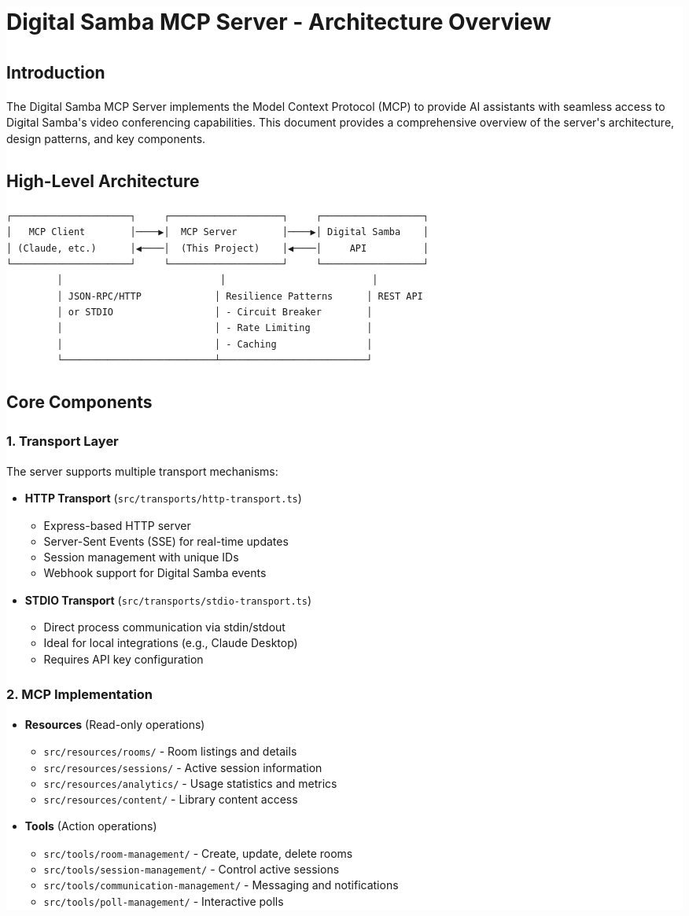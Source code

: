 # Digital Samba MCP Server - Architecture Overview

## Introduction

The Digital Samba MCP Server implements the Model Context Protocol (MCP) to provide AI assistants with seamless access to Digital Samba's video conferencing capabilities. This document provides a comprehensive overview of the server's architecture, design patterns, and key components.

## High-Level Architecture

```
┌─────────────────────┐     ┌────────────────────┐     ┌──────────────────┐
│   MCP Client        │────▶│  MCP Server        │────▶│ Digital Samba    │
│ (Claude, etc.)      │◀────│  (This Project)    │◀────│     API          │
└─────────────────────┘     └────────────────────┘     └──────────────────┘
         │                            │                          │
         │ JSON-RPC/HTTP             │ Resilience Patterns      │ REST API
         │ or STDIO                  │ - Circuit Breaker        │
         │                           │ - Rate Limiting          │
         │                           │ - Caching                │
         └───────────────────────────┴──────────────────────────┘
```

## Core Components

### 1. Transport Layer

The server supports multiple transport mechanisms:

- **HTTP Transport** (`src/transports/http-transport.ts`)
  - Express-based HTTP server
  - Server-Sent Events (SSE) for real-time updates
  - Session management with unique IDs
  - Webhook support for Digital Samba events

- **STDIO Transport** (`src/transports/stdio-transport.ts`)
  - Direct process communication via stdin/stdout
  - Ideal for local integrations (e.g., Claude Desktop)
  - Requires API key configuration

### 2. MCP Implementation

- **Resources** (Read-only operations)
  - `src/resources/rooms/` - Room listings and details
  - `src/resources/sessions/` - Active session information
  - `src/resources/analytics/` - Usage statistics and metrics
  - `src/resources/content/` - Library content access

- **Tools** (Action operations)
  - `src/tools/room-management/` - Create, update, delete rooms
  - `src/tools/session-management/` - Control active sessions
  - `src/tools/communication-management/` - Messaging and notifications
  - `src/tools/poll-management/` - Interactive polls
